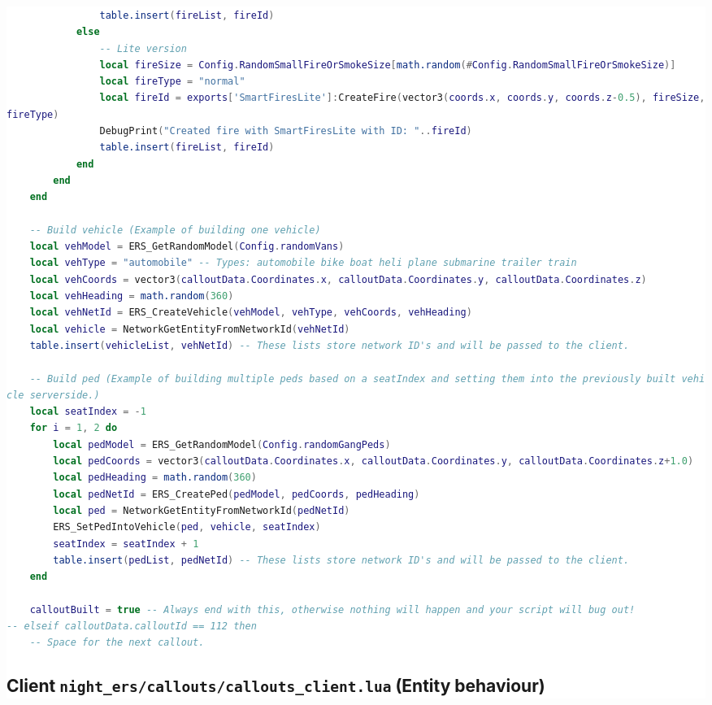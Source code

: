 ```lua
                table.insert(fireList, fireId)
            else
                -- Lite version
                local fireSize = Config.RandomSmallFireOrSmokeSize[math.random(#Config.RandomSmallFireOrSmokeSize)]
                local fireType = "normal"
                local fireId = exports['SmartFiresLite']:CreateFire(vector3(coords.x, coords.y, coords.z-0.5), fireSize, fireType)
                DebugPrint("Created fire with SmartFiresLite with ID: "..fireId)
                table.insert(fireList, fireId)
            end
        end
    end

    -- Build vehicle (Example of building one vehicle)
    local vehModel = ERS_GetRandomModel(Config.randomVans)
    local vehType = "automobile" -- Types: automobile bike boat heli plane submarine trailer train
    local vehCoords = vector3(calloutData.Coordinates.x, calloutData.Coordinates.y, calloutData.Coordinates.z)
    local vehHeading = math.random(360)
    local vehNetId = ERS_CreateVehicle(vehModel, vehType, vehCoords, vehHeading)
    local vehicle = NetworkGetEntityFromNetworkId(vehNetId)
    table.insert(vehicleList, vehNetId) -- These lists store network ID's and will be passed to the client.

    -- Build ped (Example of building multiple peds based on a seatIndex and setting them into the previously built vehicle serverside.)
    local seatIndex = -1
    for i = 1, 2 do
        local pedModel = ERS_GetRandomModel(Config.randomGangPeds)
        local pedCoords = vector3(calloutData.Coordinates.x, calloutData.Coordinates.y, calloutData.Coordinates.z+1.0)
        local pedHeading = math.random(360)
        local pedNetId = ERS_CreatePed(pedModel, pedCoords, pedHeading)
        local ped = NetworkGetEntityFromNetworkId(pedNetId)
        ERS_SetPedIntoVehicle(ped, vehicle, seatIndex)
        seatIndex = seatIndex + 1
        table.insert(pedList, pedNetId) -- These lists store network ID's and will be passed to the client.
    end

    calloutBuilt = true -- Always end with this, otherwise nothing will happen and your script will bug out!
-- elseif calloutData.calloutId == 112 then
    -- Space for the next callout.
```

## Client `night_ers/callouts/callouts_client.lua` (Entity behaviour)
